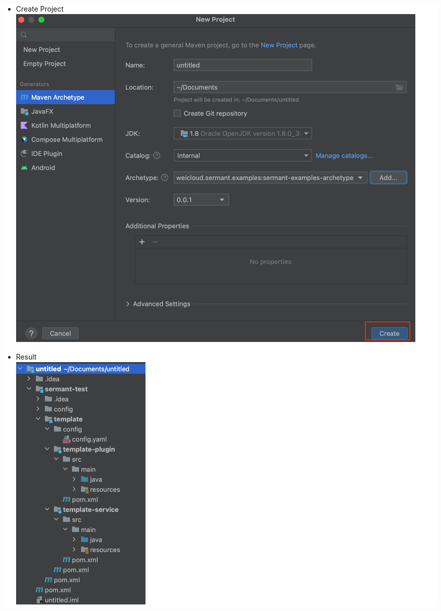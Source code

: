 - Create Project  
  ![create_project_by_template.png](../binary-docs/create_project_by_template.png)

- Result  
  ![create_project_by_template_result.png](../binary-docs/create_project_by_template_result.png)
